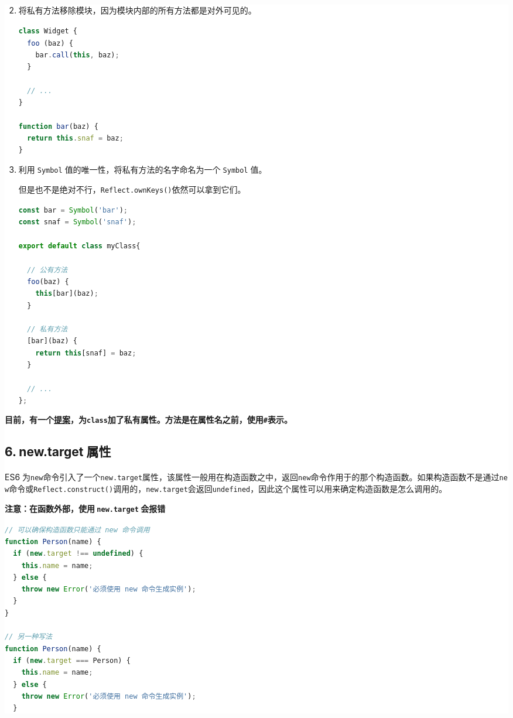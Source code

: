 2. 将私有方法移除模块，因为模块内部的所有方法都是对外可见的。

   ```javascript
   class Widget {
     foo (baz) {
       bar.call(this, baz);
     }

     // ...
   }

   function bar(baz) {
     return this.snaf = baz;
   }
   ```

3. 利用 `Symbol` 值的唯一性，将私有方法的名字命名为一个 `Symbol` 值。

   但是也不是绝对不行，`Reflect.ownKeys()`依然可以拿到它们。

   ```javascript
   const bar = Symbol('bar');
   const snaf = Symbol('snaf');

   export default class myClass{

     // 公有方法
     foo(baz) {
       this[bar](baz);
     }

     // 私有方法
     [bar](baz) {
       return this[snaf] = baz;
     }

     // ...
   };
   ```

**目前，有一个[提案](https://github.com/tc39/proposal-private-methods)，为`class`加了私有属性。方法是在属性名之前，使用`#`表示。**



## 6. new.target 属性

ES6 为`new`命令引入了一个`new.target`属性，该属性一般用在构造函数之中，返回`new`命令作用于的那个构造函数。如果构造函数不是通过`new`命令或`Reflect.construct()`调用的，`new.target`会返回`undefined`，因此这个属性可以用来确定构造函数是怎么调用的。

**注意：在函数外部，使用 `new.target` 会报错**

```javascript
// 可以确保构造函数只能通过 new 命令调用
function Person(name) {
  if (new.target !== undefined) {
    this.name = name;
  } else {
    throw new Error('必须使用 new 命令生成实例');
  }
}

// 另一种写法
function Person(name) {
  if (new.target === Person) {
    this.name = name;
  } else {
    throw new Error('必须使用 new 命令生成实例');
  }
```